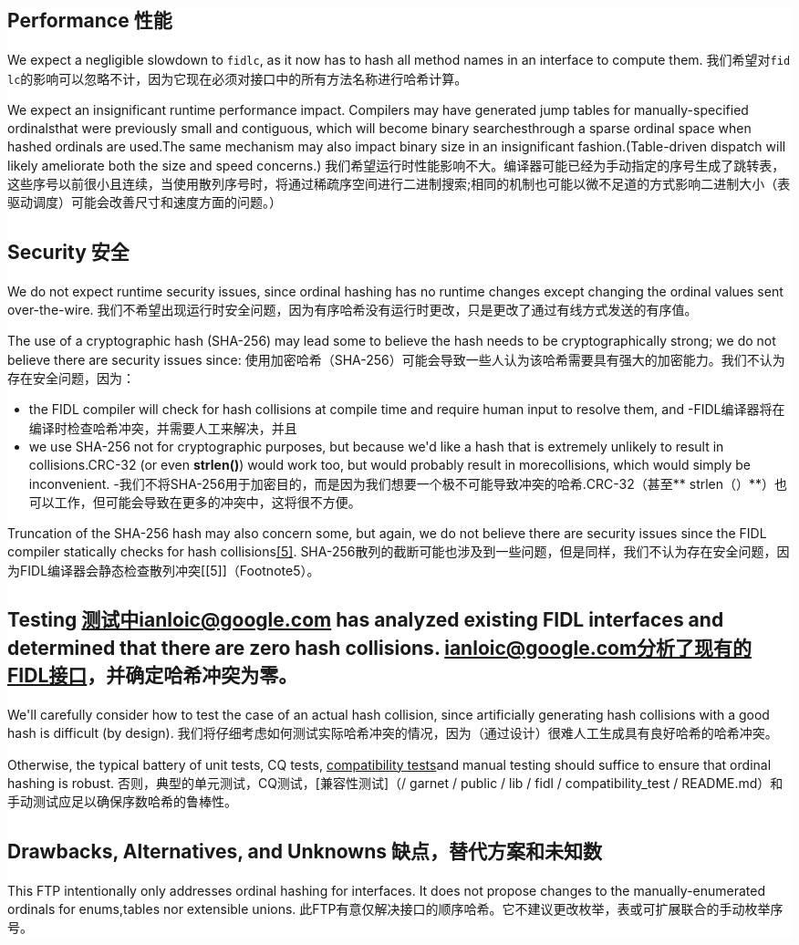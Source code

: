  
## Performance  性能 

We expect a negligible slowdown to `fidlc`, as it now has to hash all method names in an interface to compute them. 我们希望对`fidlc`的影响可以忽略不计，因为它现在必须对接口中的所有方法名称进行哈希计算。

We expect an insignificant runtime performance impact. Compilers may have generated jump tables for manually-specified ordinalsthat were previously small and contiguous, which will become binary searchesthrough a sparse ordinal space when hashed ordinals are used.The same mechanism may also impact binary size in an insignificant fashion.(Table-driven dispatch will likely ameliorate both the size and speed concerns.) 我们希望运行时性能影响不大。编译器可能已经为手动指定的序号生成了跳转表，这些序号以前很小且连续，当使用散列序号时，将通过稀疏序空间进行二进制搜索;相同的机制也可能以微不足道的方式影响二进制大小（表驱动调度）可能会改善尺寸和速度方面的问题。）

 
## Security  安全 

We do not expect runtime security issues, since ordinal hashing has no runtime changes except changing the ordinal values sent over-the-wire. 我们不希望出现运行时安全问题，因为有序哈希没有运行时更改，只是更改了通过有线方式发送的有序值。

The use of a cryptographic hash (SHA-256) may lead some to believe the hash needs to be cryptographically strong; we do not believe there are security issues since: 使用加密哈希（SHA-256）可能会导致一些人认为该哈希需要具有强大的加密能力。我们不认为存在安全问题，因为：

 
- the FIDL compiler will check for hash collisions at compile time and require human input to resolve them, and -FIDL编译器将在编译时检查哈希冲突，并需要人工来解决，并且
- we use SHA-256 not for cryptographic purposes, but because we'd like a hash that is extremely unlikely to result in collisions.CRC-32 (or even **strlen()**) would work too, but would probably result in morecollisions, which would simply be inconvenient. -我们不将SHA-256用于加密目的，而是因为我们想要一个极不可能导致冲突的哈希.CRC-32（甚至** strlen（）**）也可以工作，但可能会导致在更多的冲突中，这将很不方便。

Truncation of the SHA-256 hash may also concern some, but again, we do not believe there are security issues since the FIDL compiler statically checks for hash collisions[[5]](#Footnote5). SHA-256散列的截断可能也涉及到一些问题，但是同样，我们不认为存在安全问题，因为FIDL编译器会静态检查散列冲突[[5]]（Footnote5）。

 
## Testing  测试中ianloic@google.com has analyzed existing FIDL interfaces and determined that there are zero hash collisions. ianloic@google.com分析了现有的FIDL接口，并确定哈希冲突为零。

We'll carefully consider how to test the case of an actual hash collision, since artificially generating hash collisions with a good hash is difficult (by design). 我们将仔细考虑如何测试实际哈希冲突的情况，因为（通过设计）很难人工生成具有良好哈希的哈希冲突。

Otherwise, the typical battery of unit tests, CQ tests, [compatibility tests](/garnet/public/lib/fidl/compatibility_test/README.md)and manual testing should suffice to ensure that ordinal hashing is robust. 否则，典型的单元测试，CQ测试，[兼容性测试]（/ garnet / public / lib / fidl / compatibility_test / README.md）和手动测试应足以确保序数哈希的鲁棒性。

 
## Drawbacks, Alternatives, and Unknowns  缺点，替代方案和未知数 

This FTP intentionally only addresses ordinal hashing for interfaces. It does not propose changes to the manually-enumerated ordinals for enums,tables nor extensible unions. 此FTP有意仅解决接口的顺序哈希。它不建议更改枚举，表或可扩展联合的手动枚举序号。
